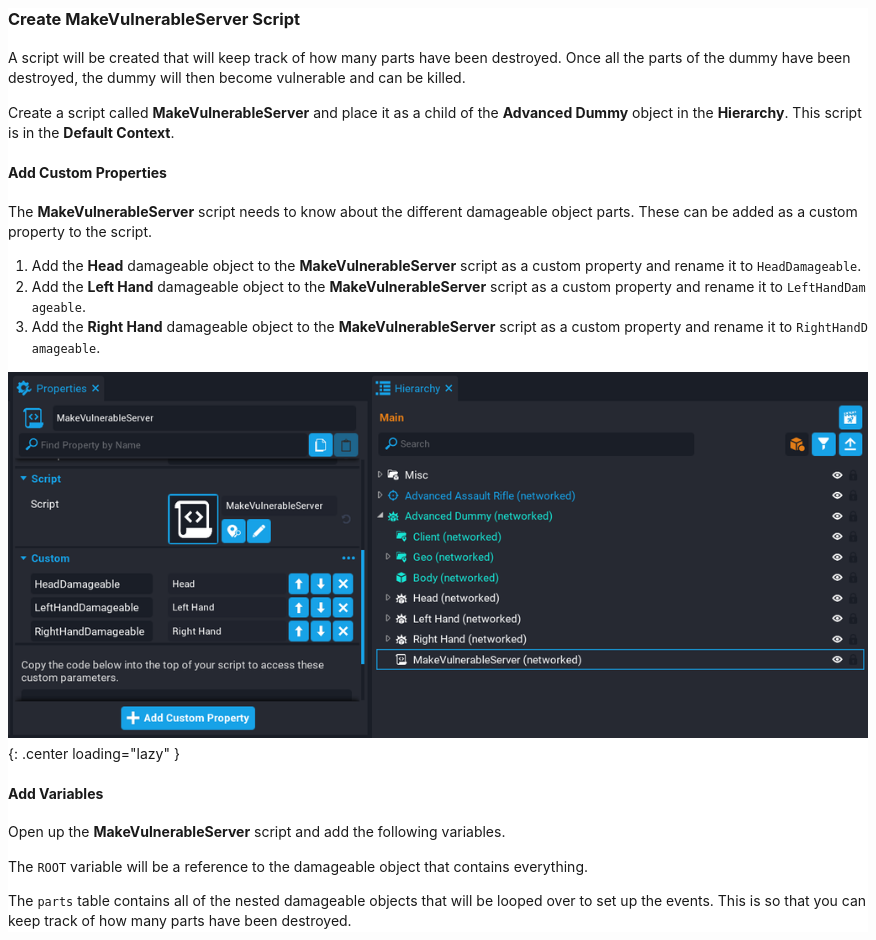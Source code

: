 <div class="mt-video" style="width:100%">
    <video autoplay muted playsinline controls loop class="center" style="width:100%">
        <source src="/img/DamageableObjects/Basics/nested_damageable_objects_video.mp4" type="video/mp4" />
    </video>
</div>

### Create MakeVulnerableServer Script

A script will be created that will keep track of how many parts have been destroyed. Once all the parts of the dummy have been destroyed, the dummy will then become vulnerable and can be killed.

Create a script called **MakeVulnerableServer** and place it as a child of the **Advanced Dummy** object in the **Hierarchy**. This script is in the **Default Context**.

#### Add Custom Properties

The **MakeVulnerableServer** script needs to know about the different damageable object parts. These can be added as a custom property to the script.

1. Add the **Head** damageable object to the **MakeVulnerableServer** script as a custom property and rename it to `HeadDamageable`.
2. Add the **Left Hand** damageable object to the **MakeVulnerableServer** script as a custom property and rename it to `LeftHandDamageable`.
3. Add the **Right Hand** damageable object to the **MakeVulnerableServer** script as a custom property and rename it to `RightHandDamageable`.

![!Server Script Properties](../img/DamageableObjects/Basics/server_script_properties.png){: .center loading="lazy" }

#### Add Variables

Open up the **MakeVulnerableServer** script and add the following variables.

The `ROOT` variable will be a reference to the damageable object that contains everything.

The `parts` table contains all of the nested damageable objects that will be looped over to set up the events. This is so that you can keep track of how many parts have been destroyed.
